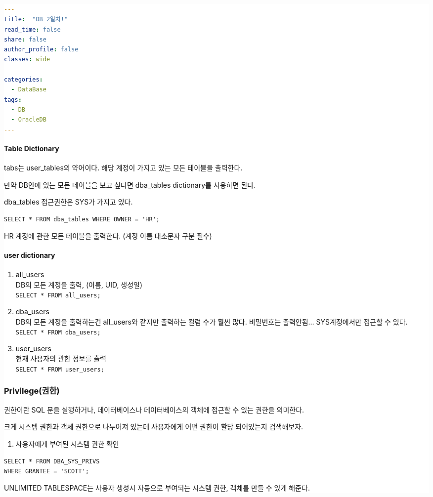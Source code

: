 ```yaml
---
title:  "DB 2일차!"
read_time: false
share: false
author_profile: false
classes: wide

categories:
  - DataBase
tags:
  - DB
  - OracleDB
---
```


#### Table Dictionary

tabs는 user_tables의 약어이다. 해당 계정이 가지고 있는 모든 테이블을 출력한다.

만약 DB안에 있는 모든 테이블을 보고 싶다면 dba_tables dictionary를 사용하면 된다.

dba_tables 접근권한은 SYS가 가지고 있다.

 

`SELECT * FROM dba_tables WHERE OWNER = 'HR';`

HR 계정에 관한 모든 테이블을 출력한다. (계정 이름 대소문자 구분 필수)

 

#### user dictionary

1. all_users  
DB의 모든 계정을 출력, (이름, UID, 생성일)  
`SELECT * FROM all_users;`


2. dba_users  
DB의 모든 계정을 출력하는건 all_users와 같지만 출력하는 컬럼 수가 훨씬 많다. 비밀번호는 출력안됨…
SYS계정에서만 접근할 수 있다.  
`SELECT * FROM dba_users;`  


3. user_users  
현재 사용자의 관한 정보를 출력  
`SELECT * FROM user_users;`  



 

### Privilege(권한)

권한이란 SQL 문을 실행하거나, 데이터베이스나 데이터베이스의 객체에 접근할 수 있는 권한을 의미한다.  

크게 시스템 권한과 객체 권한으로 나누어져 있는데 사용자에게 어떤 권한이 할당 되어있는지 검색해보자.  


1. 사용자에게 부여된 시스템 권한 확인  
```
SELECT * FROM DBA_SYS_PRIVS
WHERE GRANTEE = 'SCOTT';
```
UNLIMITED TABLESPACE는 사용자 생성시 자동으로 부여되는 시스템 권한, 객체를 만들 수 있게 해준다.    
